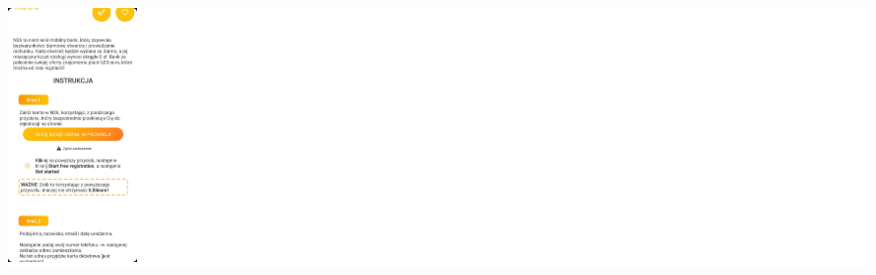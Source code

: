   <img width="15%" src="https://github.com/LionelCainePortfolio/Profitz---comprehensive-educational-and-holistic-android-mobile-app/blob/main/screenshots/1704323975993.jpg?raw=true"/>